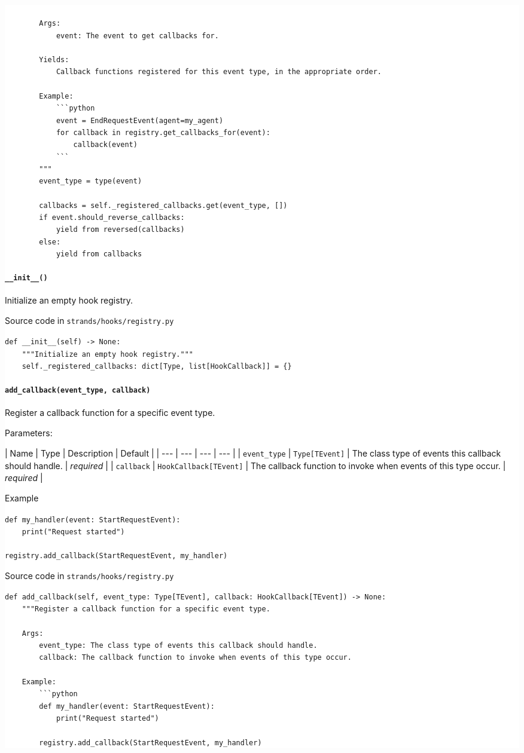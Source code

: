 ````

        Args:
            event: The event to get callbacks for.

        Yields:
            Callback functions registered for this event type, in the appropriate order.

        Example:
            ```python
            event = EndRequestEvent(agent=my_agent)
            for callback in registry.get_callbacks_for(event):
                callback(event)
            ```
        """
        event_type = type(event)

        callbacks = self._registered_callbacks.get(event_type, [])
        if event.should_reverse_callbacks:
            yield from reversed(callbacks)
        else:
            yield from callbacks
````

#### `__init__()`

Initialize an empty hook registry.

Source code in `strands/hooks/registry.py`

```
def __init__(self) -> None:
    """Initialize an empty hook registry."""
    self._registered_callbacks: dict[Type, list[HookCallback]] = {}
```

#### `add_callback(event_type, callback)`

Register a callback function for a specific event type.

Parameters:

| Name | Type | Description | Default | | --- | --- | --- | --- | | `event_type` | `Type[TEvent]` | The class type of events this callback should handle. | *required* | | `callback` | `HookCallback[TEvent]` | The callback function to invoke when events of this type occur. | *required* |

Example

```
def my_handler(event: StartRequestEvent):
    print("Request started")

registry.add_callback(StartRequestEvent, my_handler)
```

Source code in `strands/hooks/registry.py`

````
def add_callback(self, event_type: Type[TEvent], callback: HookCallback[TEvent]) -> None:
    """Register a callback function for a specific event type.

    Args:
        event_type: The class type of events this callback should handle.
        callback: The callback function to invoke when events of this type occur.

    Example:
        ```python
        def my_handler(event: StartRequestEvent):
            print("Request started")

        registry.add_callback(StartRequestEvent, my_handler)
````